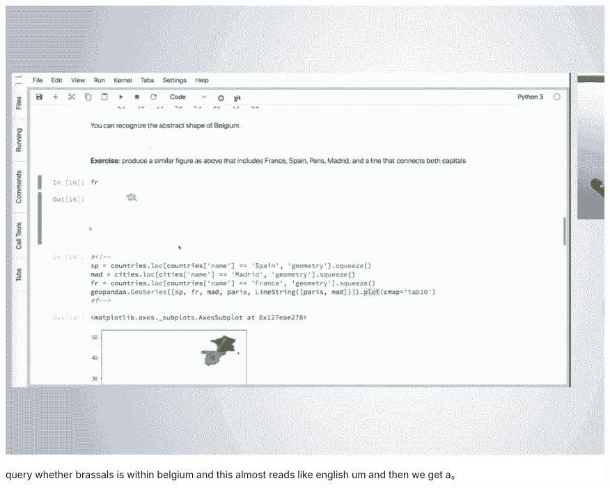 ![](img/81e8c90c191b11ba7052bce0b0522fb5_353.png)

 query whether brassals is within belgium and this almost reads like english um and then we get a。


